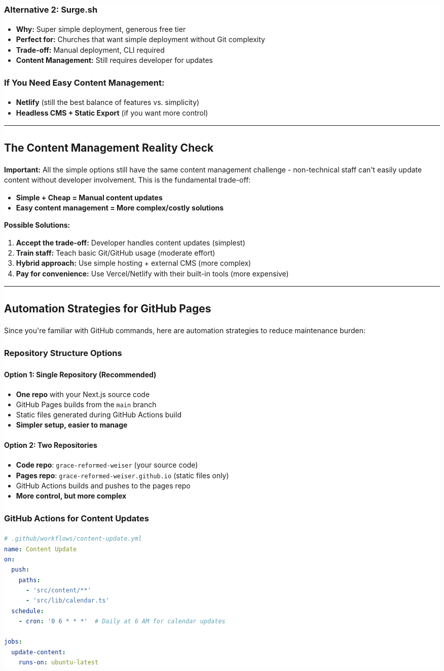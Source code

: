### **Alternative 2: Surge.sh**
- **Why:** Super simple deployment, generous free tier
- **Perfect for:** Churches that want simple deployment without Git complexity
- **Trade-off:** Manual deployment, CLI required
- **Content Management:** Still requires developer for updates

### **If You Need Easy Content Management:**
- **Netlify** (still the best balance of features vs. simplicity)
- **Headless CMS + Static Export** (if you want more control)

---

## The Content Management Reality Check

**Important:** All the simple options still have the same content management challenge - non-technical staff can't easily update content without developer involvement. This is the fundamental trade-off:

- **Simple + Cheap = Manual content updates**
- **Easy content management = More complex/costly solutions**

**Possible Solutions:**
1. **Accept the trade-off:** Developer handles content updates (simplest)
2. **Train staff:** Teach basic Git/GitHub usage (moderate effort)
3. **Hybrid approach:** Use simple hosting + external CMS (more complex)
4. **Pay for convenience:** Use Vercel/Netlify with their built-in tools (more expensive)

---

## Automation Strategies for GitHub Pages

Since you're familiar with GitHub commands, here are automation strategies to reduce maintenance burden:

### **Repository Structure Options**

#### **Option 1: Single Repository (Recommended)**
- **One repo** with your Next.js source code
- GitHub Pages builds from the `main` branch
- Static files generated during GitHub Actions build
- **Simpler setup, easier to manage**

#### **Option 2: Two Repositories**
- **Code repo**: `grace-reformed-weiser` (your source code)
- **Pages repo**: `grace-reformed-weiser.github.io` (static files only)
- GitHub Actions builds and pushes to the pages repo
- **More control, but more complex**

### **GitHub Actions for Content Updates**
```yaml
# .github/workflows/content-update.yml
name: Content Update
on:
  push:
    paths:
      - 'src/content/**'
      - 'src/lib/calendar.ts'
  schedule:
    - cron: '0 6 * * *'  # Daily at 6 AM for calendar updates

jobs:
  update-content:
    runs-on: ubuntu-latest
```